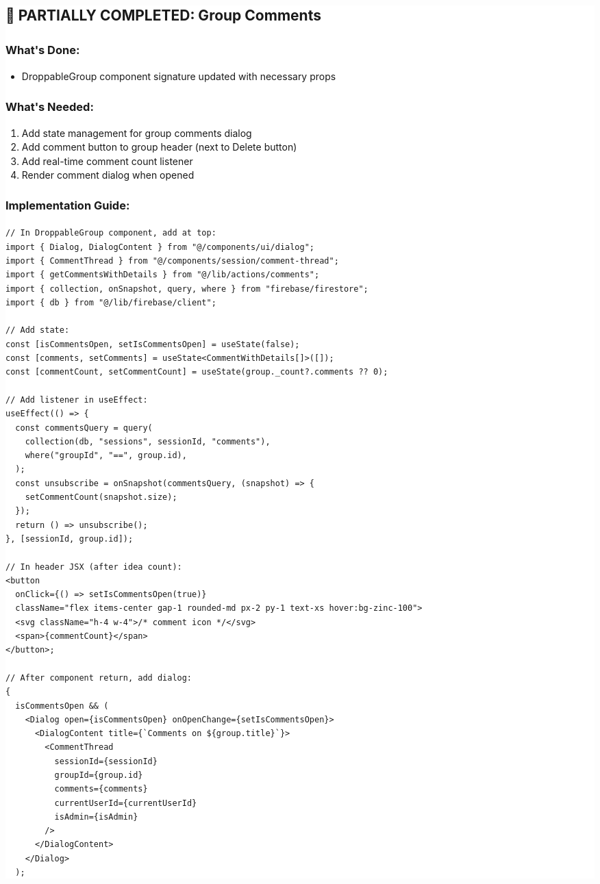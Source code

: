 
## 🔄 PARTIALLY COMPLETED: Group Comments

### What's Done:

- DroppableGroup component signature updated with necessary props

### What's Needed:

1. Add state management for group comments dialog
2. Add comment button to group header (next to Delete button)
3. Add real-time comment count listener
4. Render comment dialog when opened

### Implementation Guide:

```tsx
// In DroppableGroup component, add at top:
import { Dialog, DialogContent } from "@/components/ui/dialog";
import { CommentThread } from "@/components/session/comment-thread";
import { getCommentsWithDetails } from "@/lib/actions/comments";
import { collection, onSnapshot, query, where } from "firebase/firestore";
import { db } from "@/lib/firebase/client";

// Add state:
const [isCommentsOpen, setIsCommentsOpen] = useState(false);
const [comments, setComments] = useState<CommentWithDetails[]>([]);
const [commentCount, setCommentCount] = useState(group._count?.comments ?? 0);

// Add listener in useEffect:
useEffect(() => {
  const commentsQuery = query(
    collection(db, "sessions", sessionId, "comments"),
    where("groupId", "==", group.id),
  );
  const unsubscribe = onSnapshot(commentsQuery, (snapshot) => {
    setCommentCount(snapshot.size);
  });
  return () => unsubscribe();
}, [sessionId, group.id]);

// In header JSX (after idea count):
<button
  onClick={() => setIsCommentsOpen(true)}
  className="flex items-center gap-1 rounded-md px-2 py-1 text-xs hover:bg-zinc-100">
  <svg className="h-4 w-4">/* comment icon */</svg>
  <span>{commentCount}</span>
</button>;

// After component return, add dialog:
{
  isCommentsOpen && (
    <Dialog open={isCommentsOpen} onOpenChange={setIsCommentsOpen}>
      <DialogContent title={`Comments on ${group.title}`}>
        <CommentThread
          sessionId={sessionId}
          groupId={group.id}
          comments={comments}
          currentUserId={currentUserId}
          isAdmin={isAdmin}
        />
      </DialogContent>
    </Dialog>
  );
```